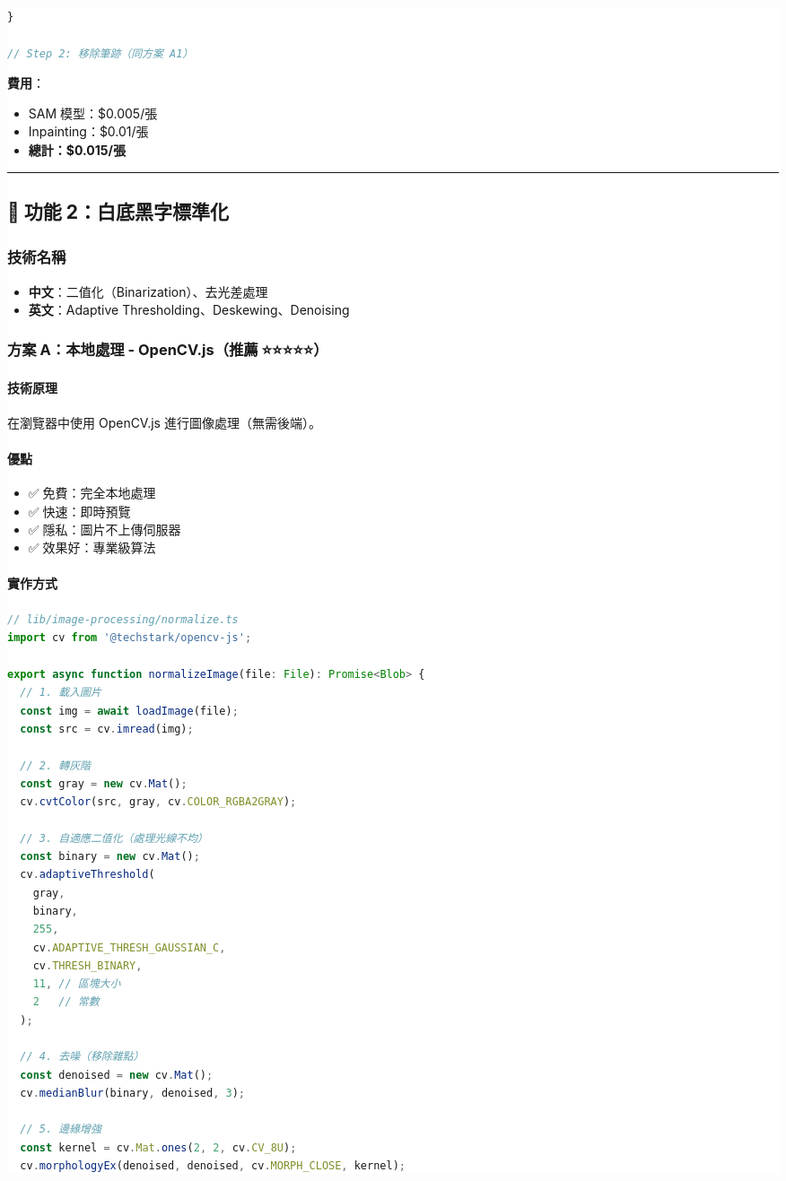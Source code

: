 ```typescript
}

// Step 2: 移除筆跡（同方案 A1）
```

**費用**：
- SAM 模型：$0.005/張
- Inpainting：$0.01/張
- **總計：$0.015/張**

---

## 🎨 功能 2：白底黑字標準化

### 技術名稱
- **中文**：二值化（Binarization）、去光差處理
- **英文**：Adaptive Thresholding、Deskewing、Denoising

### 方案 A：本地處理 - OpenCV.js（推薦 ⭐⭐⭐⭐⭐）

#### 技術原理
在瀏覽器中使用 OpenCV.js 進行圖像處理（無需後端）。

#### 優點
- ✅ 免費：完全本地處理
- ✅ 快速：即時預覽
- ✅ 隱私：圖片不上傳伺服器
- ✅ 效果好：專業級算法

#### 實作方式

```typescript
// lib/image-processing/normalize.ts
import cv from '@techstark/opencv-js';

export async function normalizeImage(file: File): Promise<Blob> {
  // 1. 載入圖片
  const img = await loadImage(file);
  const src = cv.imread(img);
  
  // 2. 轉灰階
  const gray = new cv.Mat();
  cv.cvtColor(src, gray, cv.COLOR_RGBA2GRAY);
  
  // 3. 自適應二值化（處理光線不均）
  const binary = new cv.Mat();
  cv.adaptiveThreshold(
    gray,
    binary,
    255,
    cv.ADAPTIVE_THRESH_GAUSSIAN_C,
    cv.THRESH_BINARY,
    11, // 區塊大小
    2   // 常數
  );
  
  // 4. 去噪（移除雜點）
  const denoised = new cv.Mat();
  cv.medianBlur(binary, denoised, 3);
  
  // 5. 邊緣增強
  const kernel = cv.Mat.ones(2, 2, cv.CV_8U);
  cv.morphologyEx(denoised, denoised, cv.MORPH_CLOSE, kernel);
```